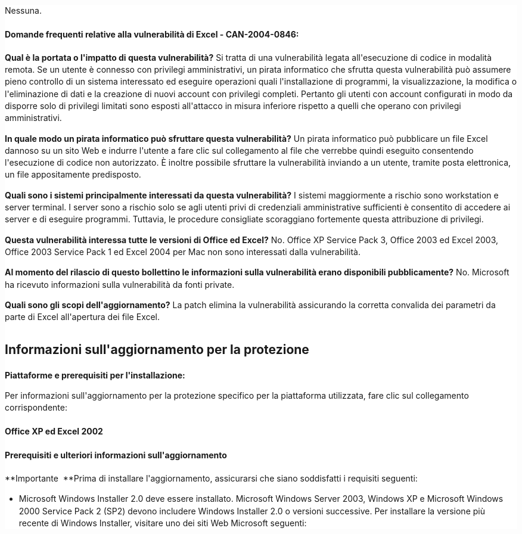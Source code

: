 Nessuna.

#### Domande frequenti relative alla vulnerabilità di Excel - CAN-2004-0846:

**Qual è la portata o l'impatto di questa vulnerabilità?**
Si tratta di una vulnerabilità legata all'esecuzione di codice in modalità remota. Se un utente è connesso con privilegi amministrativi, un pirata informatico che sfrutta questa vulnerabilità può assumere pieno controllo di un sistema interessato ed eseguire operazioni quali l'installazione di programmi, la visualizzazione, la modifica o l'eliminazione di dati e la creazione di nuovi account con privilegi completi. Pertanto gli utenti con account configurati in modo da disporre solo di privilegi limitati sono esposti all'attacco in misura inferiore rispetto a quelli che operano con privilegi amministrativi.

**In quale modo un pirata informatico può sfruttare questa vulnerabilità?**
Un pirata informatico può pubblicare un file Excel dannoso su un sito Web e indurre l'utente a fare clic sul collegamento al file che verrebbe quindi eseguito consentendo l'esecuzione di codice non autorizzato. È inoltre possibile sfruttare la vulnerabilità inviando a un utente, tramite posta elettronica, un file appositamente predisposto.

**Quali sono i sistemi principalmente interessati da questa vulnerabilità?**
I sistemi maggiormente a rischio sono workstation e server terminal. I server sono a rischio solo se agli utenti privi di credenziali amministrative sufficienti è consentito di accedere ai server e di eseguire programmi. Tuttavia, le procedure consigliate scoraggiano fortemente questa attribuzione di privilegi.

**Questa vulnerabilità interessa tutte le versioni di Office ed Excel?** No. Office XP Service Pack 3, Office 2003 ed Excel 2003, Office 2003 Service Pack 1 ed Excel 2004 per Mac non sono interessati dalla vulnerabilità.

**Al momento del rilascio di questo bollettino le informazioni sulla vulnerabilità erano disponibili pubblicamente?**
No. Microsoft ha ricevuto informazioni sulla vulnerabilità da fonti private.

**Quali sono gli scopi dell'aggiornamento?**
La patch elimina la vulnerabilità assicurando la corretta convalida dei parametri da parte di Excel all'apertura dei file Excel.

Informazioni sull'aggiornamento per la protezione
-------------------------------------------------

<span></span>
**Piattaforme e prerequisiti per l'installazione:**

Per informazioni sull'aggiornamento per la protezione specifico per la piattaforma utilizzata, fare clic sul collegamento corrispondente:

#### Office XP ed Excel 2002

#### Prerequisiti e ulteriori informazioni sull'aggiornamento

**Importante  **Prima di installare l'aggiornamento, assicurarsi che siano soddisfatti i requisiti seguenti:

-   Microsoft Windows Installer 2.0 deve essere installato. Microsoft Windows Server 2003, Windows XP e Microsoft Windows 2000 Service Pack 2 (SP2) devono includere Windows Installer 2.0 o versioni successive. Per installare la versione più recente di Windows Installer, visitare uno dei siti Web Microsoft seguenti:
